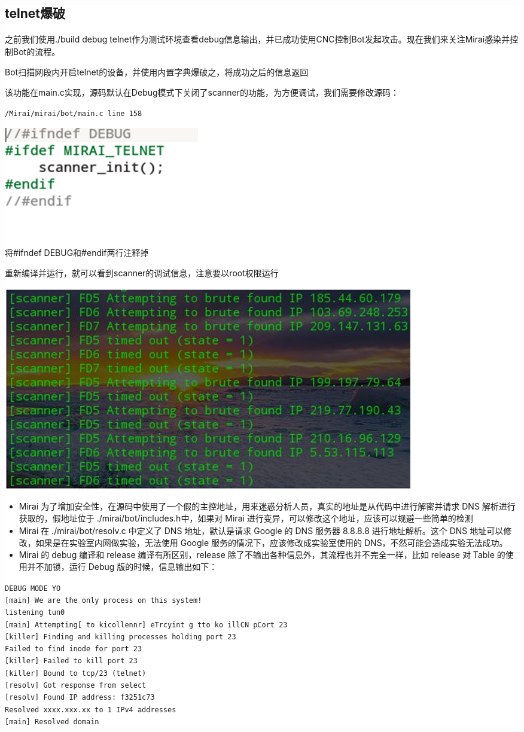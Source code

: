 ## telnet爆破

之前我们使用./build debug telnet作为测试环境查看debug信息输出，并已成功使用CNC控制Bot发起攻击。现在我们来关注Mirai感染并控制Bot的流程。

Bot扫描网段内开启telnet的设备，并使用内置字典爆破之，将成功之后的信息返回

该功能在main.c实现，源码默认在Debug模式下关闭了scanner的功能，为方便调试，我们需要修改源码：

```shell
/Mirai/mirai/bot/main.c line 158
```
 
![img.png](mirai_image/img_24.png)

将#ifndef DEBUG和#endif两行注释掉

重新编译并运行，就可以看到scanner的调试信息，注意要以root权限运行
 
![img.png](mirai_image/img_23.png)

- Mirai 为了增加安全性，在源码中使用了一个假的主控地址，用来迷惑分析人员，真实的地址是从代码中进行解密并请求 DNS 解析进行获取的，假地址位于 ./mirai/bot/includes.h中，如果对 Mirai 进行变异，可以修改这个地址，应该可以规避一些简单的检测
- Mirai 在 ./mirai/bot/resolv.c 中定义了 DNS 地址，默认是请求 Google 的 DNS 服务器 8.8.8.8 进行地址解析。这个 DNS 地址可以修改，如果是在实验室内网做实验，无法使用 Google 服务的情况下，应该修改成实验室使用的 DNS，不然可能会造成实验无法成功。
- Mirai 的 debug 编译和 release 编译有所区别，release 除了不输出各种信息外，其流程也并不完全一样，比如 release 对 Table 的使用并不加锁，运行 Debug 版的时候，信息输出如下：

```
DEBUG MODE YO
[main] We are the only process on this system!
listening tun0
[main] Attempting[ to kicollennr] eTrcyint g tto ko illCN pCort 23
[killer] Finding and killing processes holding port 23
Failed to find inode for port 23
[killer] Failed to kill port 23
[killer] Bound to tcp/23 (telnet)
[resolv] Got response from select
[resolv] Found IP address: f3251c73
Resolved xxxx.xxx.xx to 1 IPv4 addresses
[main] Resolved domain
```